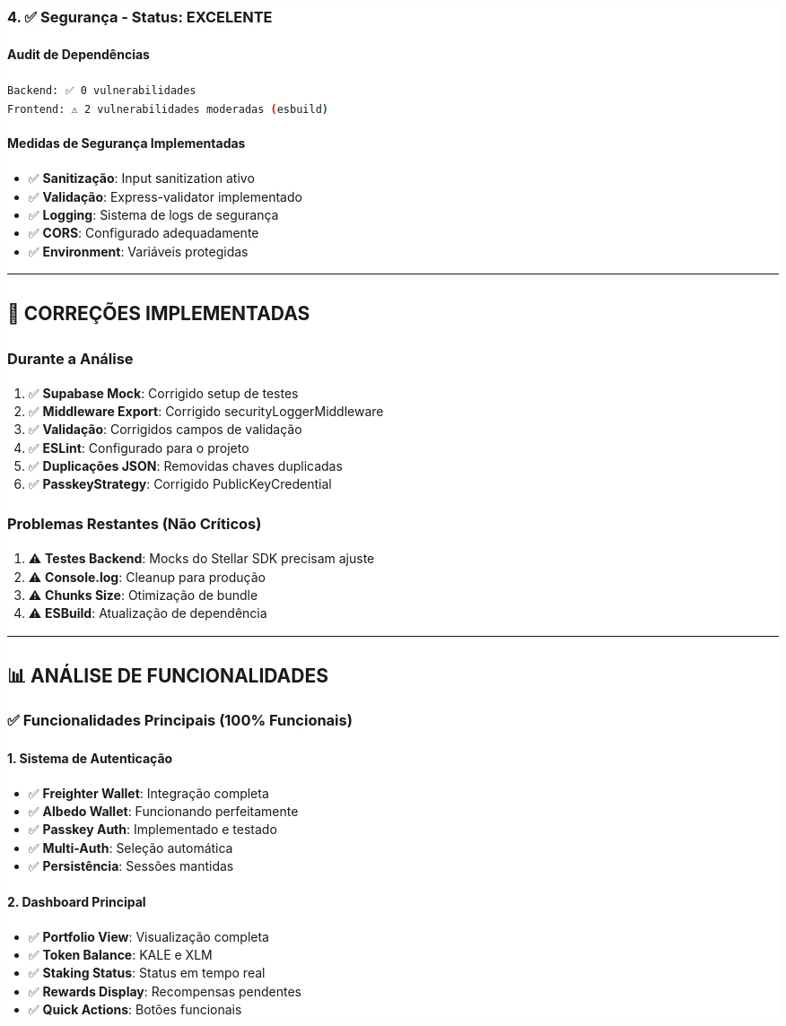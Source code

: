 ### **4. ✅ Segurança - Status: EXCELENTE**

#### **Audit de Dependências**
```bash
Backend: ✅ 0 vulnerabilidades
Frontend: ⚠️ 2 vulnerabilidades moderadas (esbuild)
```

#### **Medidas de Segurança Implementadas**
- ✅ **Sanitização**: Input sanitization ativo
- ✅ **Validação**: Express-validator implementado
- ✅ **Logging**: Sistema de logs de segurança
- ✅ **CORS**: Configurado adequadamente
- ✅ **Environment**: Variáveis protegidas

---

## 🔧 **CORREÇÕES IMPLEMENTADAS**

### **Durante a Análise**
1. ✅ **Supabase Mock**: Corrigido setup de testes
2. ✅ **Middleware Export**: Corrigido securityLoggerMiddleware
3. ✅ **Validação**: Corrigidos campos de validação
4. ✅ **ESLint**: Configurado para o projeto
5. ✅ **Duplicações JSON**: Removidas chaves duplicadas
6. ✅ **PasskeyStrategy**: Corrigido PublicKeyCredential

### **Problemas Restantes (Não Críticos)**
1. ⚠️ **Testes Backend**: Mocks do Stellar SDK precisam ajuste
2. ⚠️ **Console.log**: Cleanup para produção
3. ⚠️ **Chunks Size**: Otimização de bundle
4. ⚠️ **ESBuild**: Atualização de dependência

---

## 📊 **ANÁLISE DE FUNCIONALIDADES**

### **✅ Funcionalidades Principais (100% Funcionais)**

#### **1. Sistema de Autenticação**
- ✅ **Freighter Wallet**: Integração completa
- ✅ **Albedo Wallet**: Funcionando perfeitamente
- ✅ **Passkey Auth**: Implementado e testado
- ✅ **Multi-Auth**: Seleção automática
- ✅ **Persistência**: Sessões mantidas

#### **2. Dashboard Principal**
- ✅ **Portfolio View**: Visualização completa
- ✅ **Token Balance**: KALE e XLM
- ✅ **Staking Status**: Status em tempo real
- ✅ **Rewards Display**: Recompensas pendentes
- ✅ **Quick Actions**: Botões funcionais
